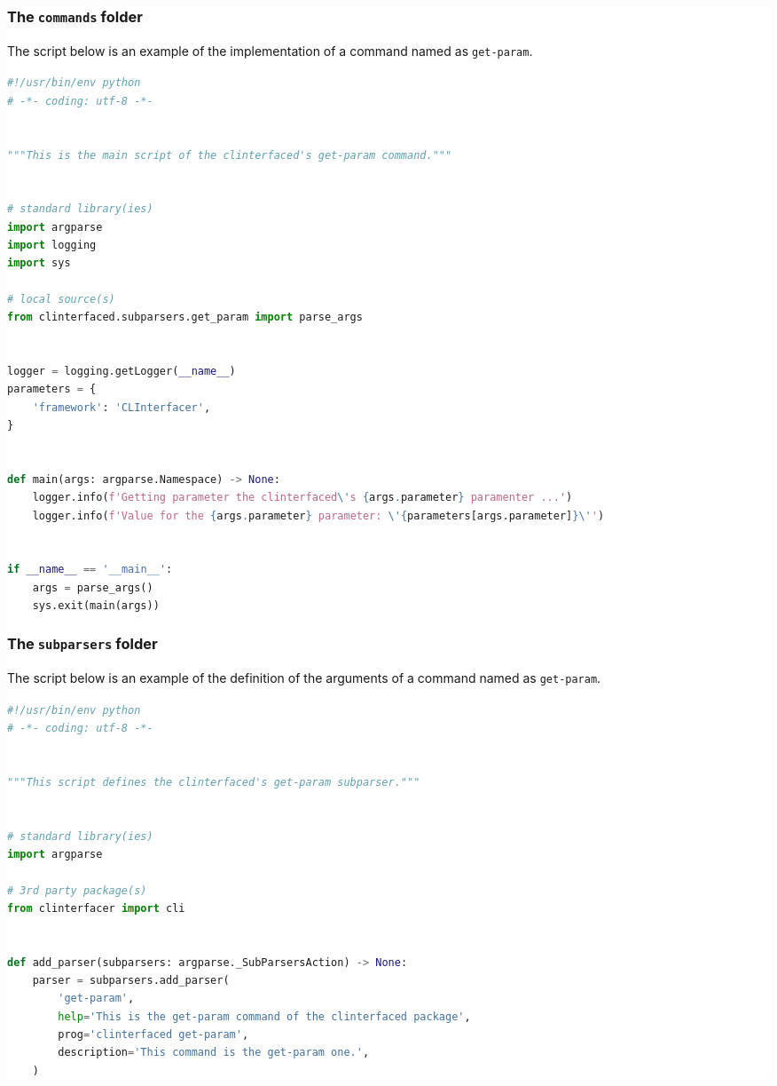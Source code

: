 ### The `commands` folder

The script below is an example of the implementation of a command named as `get-param`.

```python
#!/usr/bin/env python
# -*- coding: utf-8 -*-


"""This is the main script of the clinterfaced's get-param command."""


# standard library(ies)
import argparse
import logging
import sys

# local source(s)
from clinterfaced.subparsers.get_param import parse_args


logger = logging.getLogger(__name__)
parameters = {
    'framework': 'CLInterfacer',
}


def main(args: argparse.Namespace) -> None:
    logger.info(f'Getting parameter the clinterfaced\'s {args.parameter} paramenter ...')
    logger.info(f'Value for the {args.parameter} parameter: \'{parameters[args.parameter]}\'')


if __name__ == '__main__':
    args = parse_args()
    sys.exit(main(args))

```

### The `subparsers` folder

The script below is an example of the definition of the arguments of a command named as `get-param`.

```python
#!/usr/bin/env python
# -*- coding: utf-8 -*-


"""This script defines the clinterfaced's get-param subparser."""


# standard library(ies)
import argparse

# 3rd party package(s)
from clinterfacer import cli


def add_parser(subparsers: argparse._SubParsersAction) -> None:
    parser = subparsers.add_parser(
        'get-param',
        help='This is the get-param command of the clinterfaced package',
        prog='clinterfaced get-param',
        description='This command is the get-param one.',
    )
```